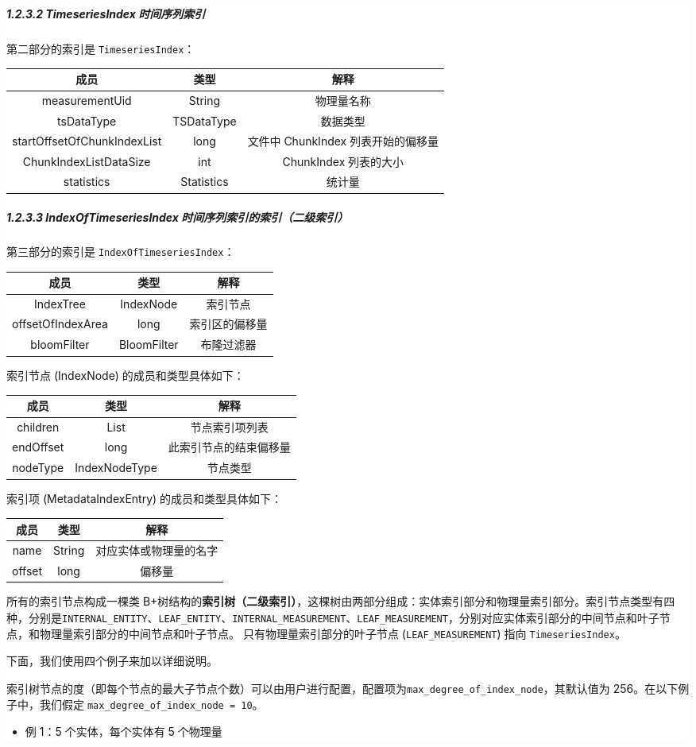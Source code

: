 ##### 1.2.3.2 TimeseriesIndex 时间序列索引

第二部分的索引是 `TimeseriesIndex`：

|                        成员                        |   类型   | 解释 |
| :------------------------------------------------: | :------: | :------: |
|             measurementUid            |  String  | 物理量名称 |
|               tsDataType                |  TSDataType   |  数据类型 |
| startOffsetOfChunkIndexList |  long  | 文件中 ChunkIndex 列表开始的偏移量 |
|  ChunkIndexListDataSize  |  int  | ChunkIndex 列表的大小 |
|   statistics    |       Statistics        | 统计量 |

##### 1.2.3.3 IndexOfTimeseriesIndex 时间序列索引的索引（二级索引）

第三部分的索引是 `IndexOfTimeseriesIndex`：

|                        成员                        |   类型   | 解释 |
| :-------------------------------------------------: | :---------------------: | :---:|
| IndexTree     |   IndexNode      |索引节点 |
| offsetOfIndexArea   |                long                 | 索引区的偏移量 |
|                bloomFilter                 |                BloomFilter      | 布隆过滤器 |

索引节点 (IndexNode) 的成员和类型具体如下：

|                  成员                  |  类型  | 解释 |
| :------------------------------------: | :----: | :---: |
|      children    | List<IndexEntry> | 节点索引项列表 |
|       endOffset      | long |    此索引节点的结束偏移量 |
|   nodeType    | IndexNodeType | 节点类型 |

索引项 (MetadataIndexEntry) 的成员和类型具体如下：

|                  成员                  |  类型  | 解释 |
| :------------------------------------: | :----: | :---: |
|  name    | String | 对应实体或物理量的名字 |
|     offset     | long   | 偏移量 |

所有的索引节点构成一棵类 B+树结构的**索引树（二级索引）**，这棵树由两部分组成：实体索引部分和物理量索引部分。索引节点类型有四种，分别是`INTERNAL_ENTITY`、`LEAF_ENTITY`、`INTERNAL_MEASUREMENT`、`LEAF_MEASUREMENT`，分别对应实体索引部分的中间节点和叶子节点，和物理量索引部分的中间节点和叶子节点。 只有物理量索引部分的叶子节点 (`LEAF_MEASUREMENT`) 指向 `TimeseriesIndex`。

下面，我们使用四个例子来加以详细说明。

索引树节点的度（即每个节点的最大子节点个数）可以由用户进行配置，配置项为`max_degree_of_index_node`，其默认值为 256。在以下例子中，我们假定 `max_degree_of_index_node = 10`。

* 例 1：5 个实体，每个实体有 5 个物理量
